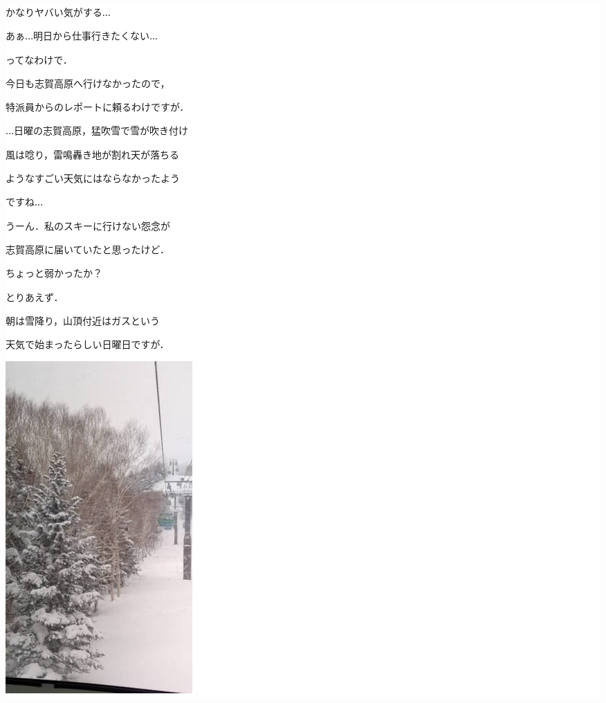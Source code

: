 
かなりヤバい気がする…


あぁ…明日から仕事行きたくない…





ってなわけで．


今日も志賀高原へ行けなかったので，


特派員からのレポートに頼るわけですが．


…日曜の志賀高原，猛吹雪で雪が吹き付け


風は唸り，雷鳴轟き地が割れ天が落ちる


ようなすごい天気にはならなかったよう


ですね…


うーん．私のスキーに行けない怨念が


志賀高原に届いていたと思ったけど．


ちょっと弱かったか？





とりあえず．


朝は雪降り，山頂付近はガスという


天気で始まったらしい日曜日ですが．




![d45147732032d7e856c356f7a3a202c4.jpg](images/d45147732032d7e856c356f7a3a202c4.jpg)
